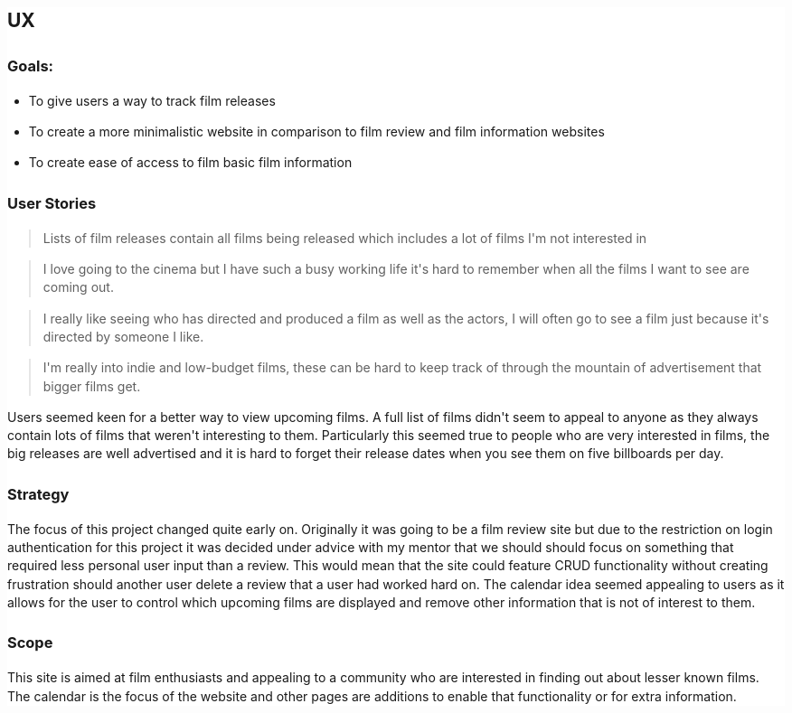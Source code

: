 ## UX

### **Goals:**
* To give users a way to track film releases 

* To create a more minimalistic website in comparison to film review and film information websites

* To create ease of access to film basic film information 

### **User Stories**

> Lists of film releases contain all films being released which includes a lot of films I'm not interested in

> I love going to the cinema but I have such a busy working life it's hard to remember when all the films I want to
see are coming out.

> I really like seeing who has directed and produced a film as well as the actors, I will often go to see a film just
because it's directed by someone I like.

> I'm really into indie and low-budget films, these can be hard to keep track of through the mountain of advertisement 
that bigger films get.

Users seemed keen for a better way to view upcoming films. A full list of films didn't seem to appeal to anyone as they
always contain lots of films that weren't interesting to them. Particularly this seemed true to people who are very interested
in films, the big releases are well advertised and it is hard to forget their release dates when you see them on five billboards per day.

### **Strategy**

The focus of this project changed quite early on. Originally it was going to be a film review site but due to the restriction on
login authentication for this project it was decided under advice with my mentor that we should should focus on something that required
less personal user input than a review. This would mean that the site could feature CRUD functionality without creating frustration 
should another user delete a review that a user had worked hard on. The calendar idea seemed appealing to users as it allows for 
the user to control which upcoming films are displayed and remove other information that is not of interest to them. 

### **Scope**

This site is aimed at film enthusiasts and appealing to a community who are interested in finding out about lesser known films.
The calendar is the focus of the website and other pages are additions to enable that functionality or for extra information.
